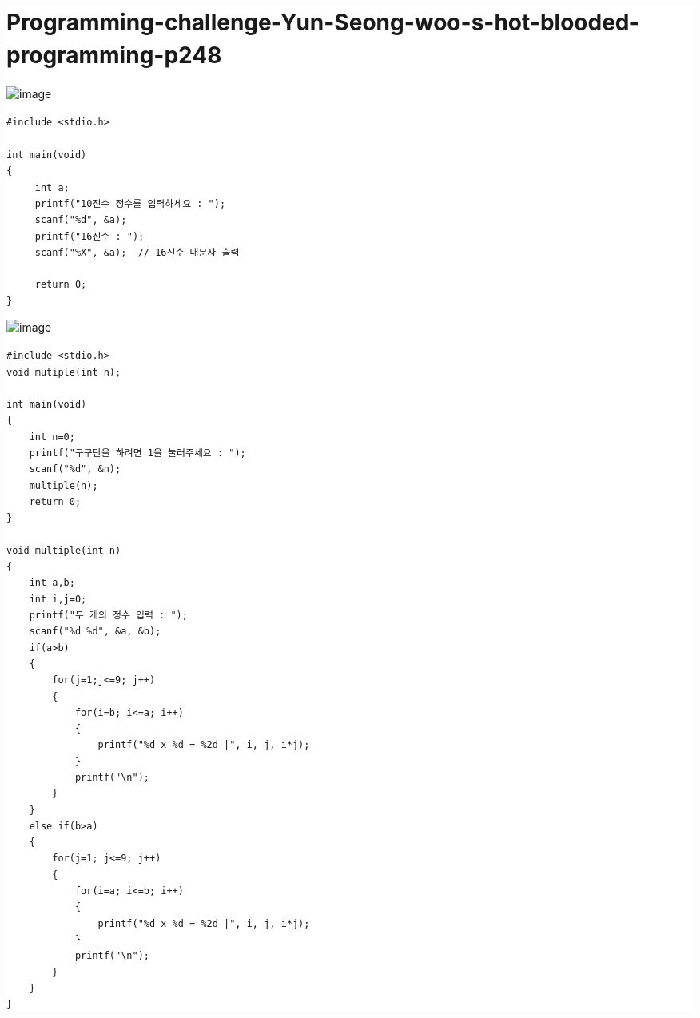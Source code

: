 # Programming-challenge-Yun-Seong-woo-s-hot-blooded-programming-p248
![image](https://user-images.githubusercontent.com/115389450/233525100-a9800eda-d72d-4635-a21f-ff64934439ba.png)
```
#include <stdio.h>

int main(void)
{
     int a;
     printf("10진수 정수를 입력하세요 : ");
     scanf("%d", &a);
     printf("16진수 : ");
     scanf("%X", &a);  // 16진수 대문자 출력
  
     return 0;
}
```
![image](https://user-images.githubusercontent.com/115389450/233525184-0e921c7e-c0b5-4fca-a2ab-424ed230ccf0.png)
```
#include <stdio.h>
void mutiple(int n);

int main(void)
{
    int n=0;
    printf("구구단을 하려면 1을 눌러주세요 : ");
    scanf("%d", &n);
    multiple(n);
    return 0;
}

void multiple(int n)
{
    int a,b;
    int i,j=0;
    printf("두 개의 정수 입력 : ");
    scanf("%d %d", &a, &b);
    if(a>b)
    {
        for(j=1;j<=9; j++)
        {
            for(i=b; i<=a; i++)
            {
                printf("%d x %d = %2d |", i, j, i*j);
            }
            printf("\n");
        }
    }
    else if(b>a)
    {
        for(j=1; j<=9; j++)
        {
            for(i=a; i<=b; i++)
            {
                printf("%d x %d = %2d |", i, j, i*j);
            }
            printf("\n");
        }
    }
}
```